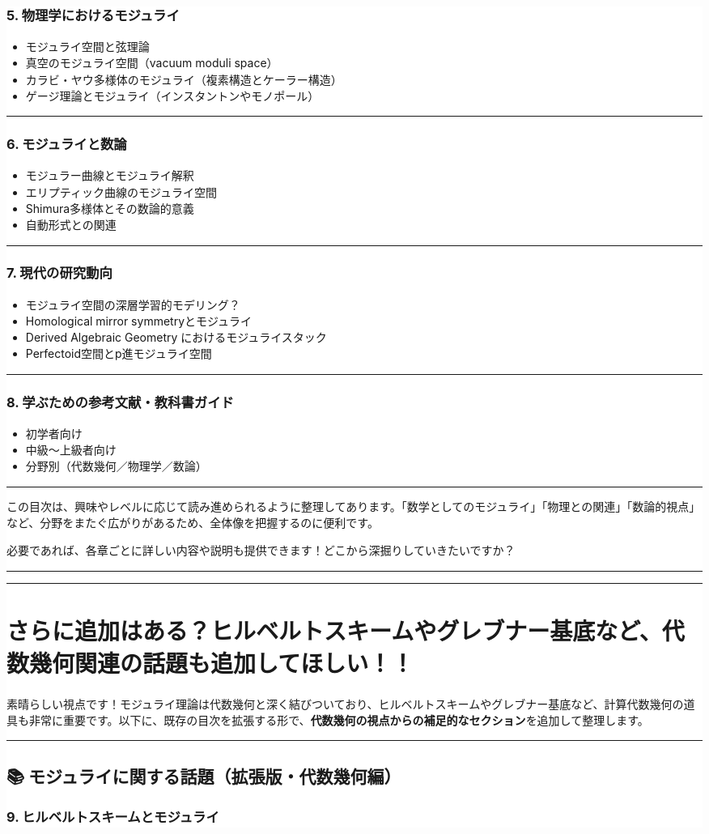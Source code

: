 
### 5. **物理学におけるモジュライ**

* モジュライ空間と弦理論
* 真空のモジュライ空間（vacuum moduli space）
* カラビ・ヤウ多様体のモジュライ（複素構造とケーラー構造）
* ゲージ理論とモジュライ（インスタントンやモノポール）

---

### 6. **モジュライと数論**

* モジュラー曲線とモジュライ解釈
* エリプティック曲線のモジュライ空間
* Shimura多様体とその数論的意義
* 自動形式との関連

---

### 7. **現代の研究動向**

* モジュライ空間の深層学習的モデリング？
* Homological mirror symmetryとモジュライ
* Derived Algebraic Geometry におけるモジュライスタック
* Perfectoid空間とp進モジュライ空間

---

### 8. **学ぶための参考文献・教科書ガイド**

* 初学者向け
* 中級〜上級者向け
* 分野別（代数幾何／物理学／数論）

---

この目次は、興味やレベルに応じて読み進められるように整理してあります。「数学としてのモジュライ」「物理との関連」「数論的視点」など、分野をまたぐ広がりがあるため、全体像を把握するのに便利です。

必要であれば、各章ごとに詳しい内容や説明も提供できます！どこから深掘りしていきたいですか？

---
---

# さらに追加はある？ヒルベルトスキームやグレブナー基底など、代数幾何関連の話題も追加してほしい！！

素晴らしい視点です！モジュライ理論は代数幾何と深く結びついており、ヒルベルトスキームやグレブナー基底など、計算代数幾何の道具も非常に重要です。以下に、既存の目次を拡張する形で、**代数幾何の視点からの補足的なセクション**を追加して整理します。

---

## 📚 モジュライに関する話題（拡張版・代数幾何編）

### 9. **ヒルベルトスキームとモジュライ**
